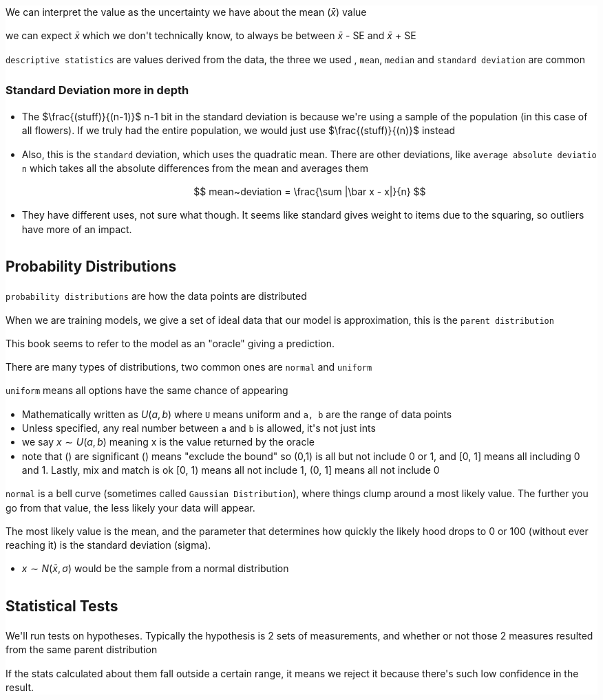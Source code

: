 We can interpret the value as the uncertainty we have about the mean ($\bar x$) value

we can expect $\bar x$ which we don't technically know, to always be between $\bar x$ - SE and $\bar x$ + SE

`descriptive statistics` are values derived from the data, the three we used , `mean`, `median` and `standard deviation` are common

### Standard Deviation more in depth
- The $\frac{(stuff)}{(n-1)}$ n-1 bit in the standard deviation is because we're using a sample of the population (in this case of all flowers). If we truly had the entire population, we would just use $\frac{(stuff)}{(n)}$ instead
- Also, this is the `standard` deviation, which uses the quadratic mean. There are other deviations, like `average absolute deviation` which takes all the absolute differences from the mean and averages them

  $$
    mean~deviation = \frac{\sum |\bar x - x|}{n}
  $$

- They have different uses, not sure what though. It seems like standard gives weight to items due to the squaring, so outliers have more of an impact.

## Probability Distributions
`probability distributions` are how the data points are distributed

When we are training models, we give a set of ideal data that our model is approximation, this is the `parent distribution`

This book seems to refer to the model as an "oracle" giving a prediction.

There are many types of distributions, two common ones are `normal` and `uniform`

`uniform` means all options have the same chance of appearing
  - Mathematically written as $U(a,b)$ where `U` means uniform and `a, b` are the range of data points
  - Unless specified, any real number between `a` and `b` is allowed, it's not just ints
  - we say $x \sim U(a,b)$ meaning x is the value returned by the oracle
  - note that () are significant () means "exclude the bound" so (0,1) is all but not include 0 or 1, and [0, 1] means all including 0 and 1. Lastly, mix and match is ok [0, 1) means all not include 1, (0, 1] means all not include 0

`normal` is a bell curve (sometimes called `Gaussian Distribution`), where things clump around a most likely value. The further you go from that value, the less likely your data will appear.

The most likely value is the mean, and the parameter that determines how quickly the likely hood drops to 0 or 100 (without ever reaching it) is the standard deviation (sigma).
  - $x \sim N(\bar x, \sigma)$ would be the sample from a normal distribution

## Statistical Tests
We'll run tests on hypotheses. Typically the hypothesis is 2 sets of measurements, and whether or not those 2 measures resulted from the same parent distribution

If the stats calculated about them fall outside a certain range, it means we reject it because there's such low confidence in the result.
